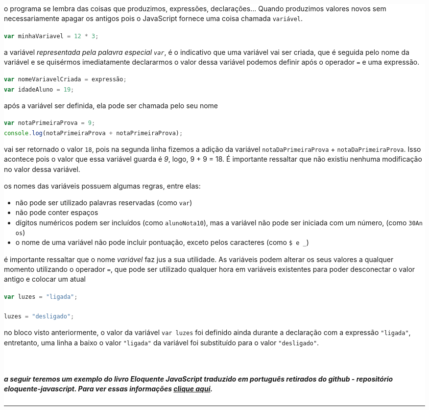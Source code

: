 o programa se lembra das coisas que produzimos, expressões, declarações... Quando produzimos valores novos sem necessariamente apagar os antigos pois o JavaScript fornece uma coisa chamada `variável`.

```javascript
var minhaVariavel = 12 * 3;
```

a variável _representada pela palavra especial `var`_, é o indicativo que uma variável vai ser criada, que é seguida pelo nome da variável e se quisérmos imediatamente declararmos o valor dessa variável podemos definir após o operador `=` e uma expressão.

```javascript
var nomeVariavelCriada = expressão;
var idadeAluno = 19;
```

após a variável ser definida, ela pode ser chamada pelo seu nome

```javascript
var notaPrimeiraProva = 9;
console.log(notaPrimeiraProva + notaPrimeiraProva);
```

vai ser retornado o valor `18`, pois na segunda linha fizemos a adição da variável `notaDaPrimeiraProva` + `notaDaPrimeiraProva`. Isso acontece pois o valor que essa variável guarda é _9_, logo, 9 + 9 = 18. É importante ressaltar que não existiu nenhuma modificação no valor dessa variável.

os nomes das variáveis possuem algumas regras, entre elas:

- não pode ser utilizado palavras reservadas (como `var`)
- não pode conter espaços
- dígitos numéricos podem ser incluídos (como `alunoNota10`), mas a variável não pode ser iniciada com um número, (como `30Anos`)
- o nome de uma variável não pode incluir pontuação, exceto pelos caracteres (como `$ e _`)

é importante ressaltar que o nome _variável_ faz jus a sua utilidade. As variáveis podem alterar os seus valores a qualquer momento utilizando o operador `=`, que pode ser utilizado qualquer hora em variáveis existentes para poder desconectar o valor antigo e colocar um atual

```javascript
var luzes = "ligada";

luzes = "desligado";
```

no bloco visto anteriormente, o valor da variável `var luzes` foi definido ainda durante a declaração com a expressão `"ligada"`, entretanto, uma linha a baixo o valor `"ligada"` da variável foi substituído para o valor `"desligado"`.

<br>

##### a seguir teremos um exemplo do livro Eloquente JavaScript traduzido em português retirados do github - repositório eloquente-javascript. Para ver essas informações [clique aqui](https://github.com/braziljs/eloquente-javascript/blob/master/chapters/02-estrutura-do-programa.md).

---
